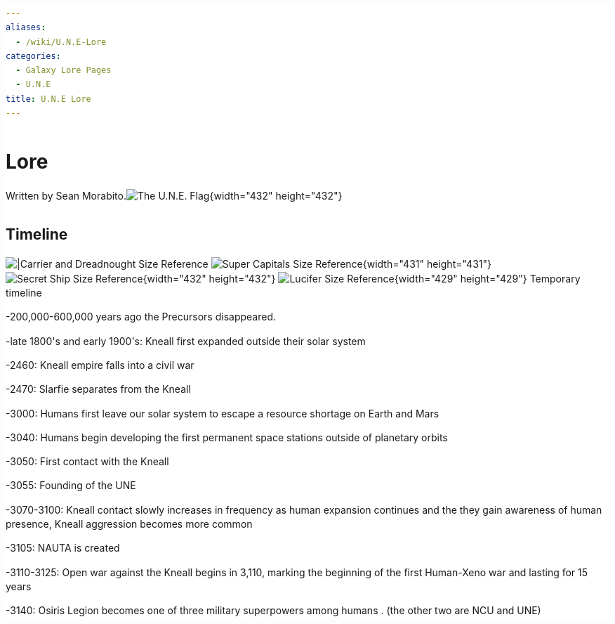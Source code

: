 ```yaml
---
aliases:
  - /wiki/U.N.E-Lore
categories:
  - Galaxy Lore Pages
  - U.N.E
title: U.N.E Lore
---
```


# Lore

Written by Sean Morabito.![The U.N.E.
Flag](UNE_FLAG.png "The U.N.E. Flag"){width="432" height="432"}

## Timeline

![|Carrier and Dreadnought Size
Reference](Dreadnought-and-carrier-comparison.png "|Carrier and Dreadnought Size Reference") ![Super Capitals Size
Reference](Ship_Size_Reference.png "Super Capitals Size Reference"){width="431" height="431"} ![Secret Ship Size
Reference](Ship_Size_Reference_2.png "Secret Ship Size Reference"){width="432" height="432"} ![Lucifer Size
Reference](Ship_Size_Reference_3.png "Lucifer Size Reference"){width="429" height="429"} Temporary timeline

-200,000-600,000 years ago the Precursors disappeared.

-late 1800's and early 1900's: Kneall first expanded outside their solar system

-2460: Kneall empire falls into a civil war

-2470: Slarfie separates from the Kneall

-3000: Humans first leave our solar system to escape a resource shortage on Earth and Mars

-3040: Humans begin developing the first permanent space stations outside of planetary orbits

-3050: First contact with the Kneall

-3055: Founding of the UNE

-3070-3100: Kneall contact slowly increases in frequency as human expansion continues and the they gain awareness of human presence, Kneall aggression becomes more common

-3105: NAUTA is created

-3110-3125: Open war against the Kneall begins in 3,110, marking the beginning of the first Human-Xeno war and lasting for 15 years

-3140: Osiris Legion becomes one of three military superpowers among humans . (the other two are NCU and UNE)
